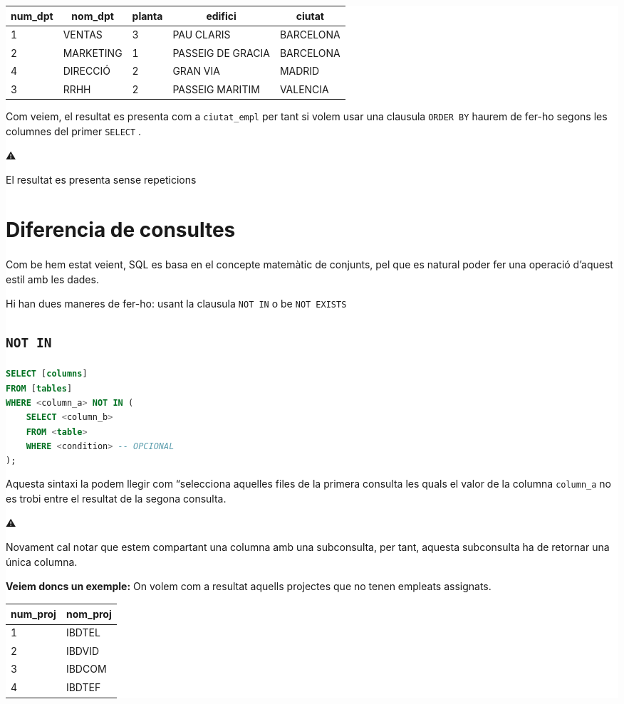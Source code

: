 | num_dpt | nom_dpt | planta | edifici | ciutat |
| --- | --- | --- | --- | --- |
| 1 | VENTAS | 3 | PAU CLARIS | BARCELONA |
| 2 | MARKETING | 1 | PASSEIG DE GRACIA | BARCELONA |
| 4 | DIRECCIÓ | 2 | GRAN VIA | MADRID |
| 3 | RRHH | 2 | PASSEIG MARITIM | VALENCIA |

Com veiem, el resultat es presenta com a `ciutat_empl` per tant si volem usar una clausula `ORDER BY` haurem de fer-ho segons les columnes del primer `SELECT` .

<aside>
⚠️

El resultat es presenta sense repeticions

</aside>

# Diferencia de consultes

Com be hem estat veient, SQL es basa en el concepte matemàtic de conjunts, pel que es natural poder fer una operació d’aquest estil amb les dades.

Hi han dues maneres de fer-ho: usant la clausula `NOT IN` o be `NOT EXISTS` 

## `NOT IN`

```sql
SELECT [columns]
FROM [tables]
WHERE <column_a> NOT IN (
	SELECT <column_b>
	FROM <table>
	WHERE <condition> -- OPCIONAL
);
```

Aquesta sintaxi la podem llegir com “selecciona aquelles files de la primera consulta les quals el valor de la columna `column_a` no es trobi entre el resultat de la segona consulta.

<aside>
⚠️

Novament cal notar que estem compartant una columna amb una subconsulta, per tant, aquesta subconsulta ha de retornar una única columna.

</aside>

**Veiem doncs un exemple:** On volem com a resultat aquells projectes que no tenen empleats assignats.

| num_proj | nom_proj |
| --- | --- |
| 1 | IBDTEL |
| 2 | IBDVID |
| 3 | IBDCOM |
| 4 | IBDTEF |

